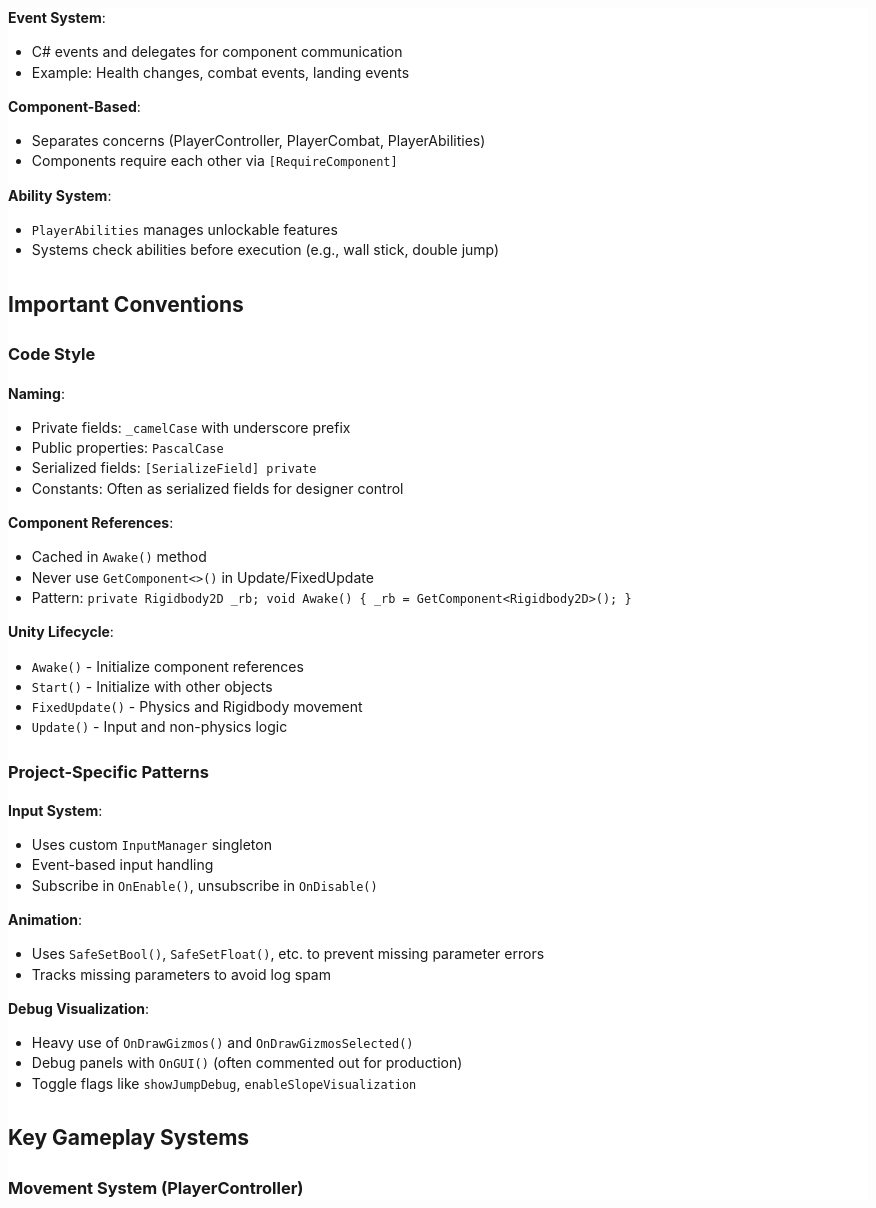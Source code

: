 **Event System**:
- C# events and delegates for component communication
- Example: Health changes, combat events, landing events

**Component-Based**:
- Separates concerns (PlayerController, PlayerCombat, PlayerAbilities)
- Components require each other via `[RequireComponent]`

**Ability System**:
- `PlayerAbilities` manages unlockable features
- Systems check abilities before execution (e.g., wall stick, double jump)

## Important Conventions

### Code Style

**Naming**:
- Private fields: `_camelCase` with underscore prefix
- Public properties: `PascalCase`
- Serialized fields: `[SerializeField] private`
- Constants: Often as serialized fields for designer control

**Component References**:
- Cached in `Awake()` method
- Never use `GetComponent<>()` in Update/FixedUpdate
- Pattern: `private Rigidbody2D _rb; void Awake() { _rb = GetComponent<Rigidbody2D>(); }`

**Unity Lifecycle**:
- `Awake()` - Initialize component references
- `Start()` - Initialize with other objects
- `FixedUpdate()` - Physics and Rigidbody movement
- `Update()` - Input and non-physics logic

### Project-Specific Patterns

**Input System**:
- Uses custom `InputManager` singleton
- Event-based input handling
- Subscribe in `OnEnable()`, unsubscribe in `OnDisable()`

**Animation**:
- Uses `SafeSetBool()`, `SafeSetFloat()`, etc. to prevent missing parameter errors
- Tracks missing parameters to avoid log spam

**Debug Visualization**:
- Heavy use of `OnDrawGizmos()` and `OnDrawGizmosSelected()`
- Debug panels with `OnGUI()` (often commented out for production)
- Toggle flags like `showJumpDebug`, `enableSlopeVisualization`

## Key Gameplay Systems

### Movement System (PlayerController)
